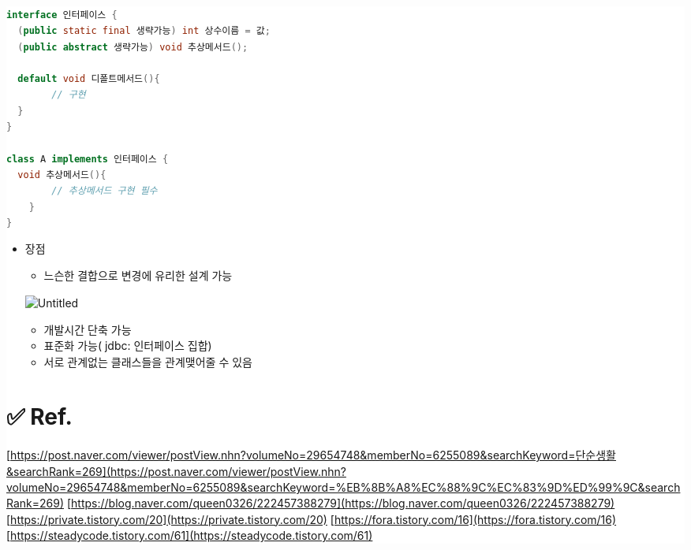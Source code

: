 ```java
interface 인터페이스 {
  (public static final 생략가능) int 상수이름 = 값;
  (public abstract 생략가능) void 추상메서드();

  default void 디폴트메서드(){
		// 구현
  }
}
 
class A implements 인터페이스 {
  void 추상메서드(){
		// 추상메서드 구현 필수
	}
}
```

- 장점
    - 느슨한 결합으로 변경에 유리한 설계 가능
    
    ![Untitled](./images/ch7-3.PNG)
    
    - 개발시간 단축 가능
    - 표준화 가능( jdbc: 인터페이스 집합)
    - 서로 관계없는 클래스들을 관계맺어줄 수 있음

# ✅ Ref.

[https://post.naver.com/viewer/postView.nhn?volumeNo=29654748&memberNo=6255089&searchKeyword=단순생활&searchRank=269](https://post.naver.com/viewer/postView.nhn?volumeNo=29654748&memberNo=6255089&searchKeyword=%EB%8B%A8%EC%88%9C%EC%83%9D%ED%99%9C&searchRank=269)
[https://blog.naver.com/queen0326/222457388279](https://blog.naver.com/queen0326/222457388279)
[https://private.tistory.com/20](https://private.tistory.com/20)
[https://fora.tistory.com/16](https://fora.tistory.com/16)
[https://steadycode.tistory.com/61](https://steadycode.tistory.com/61)
